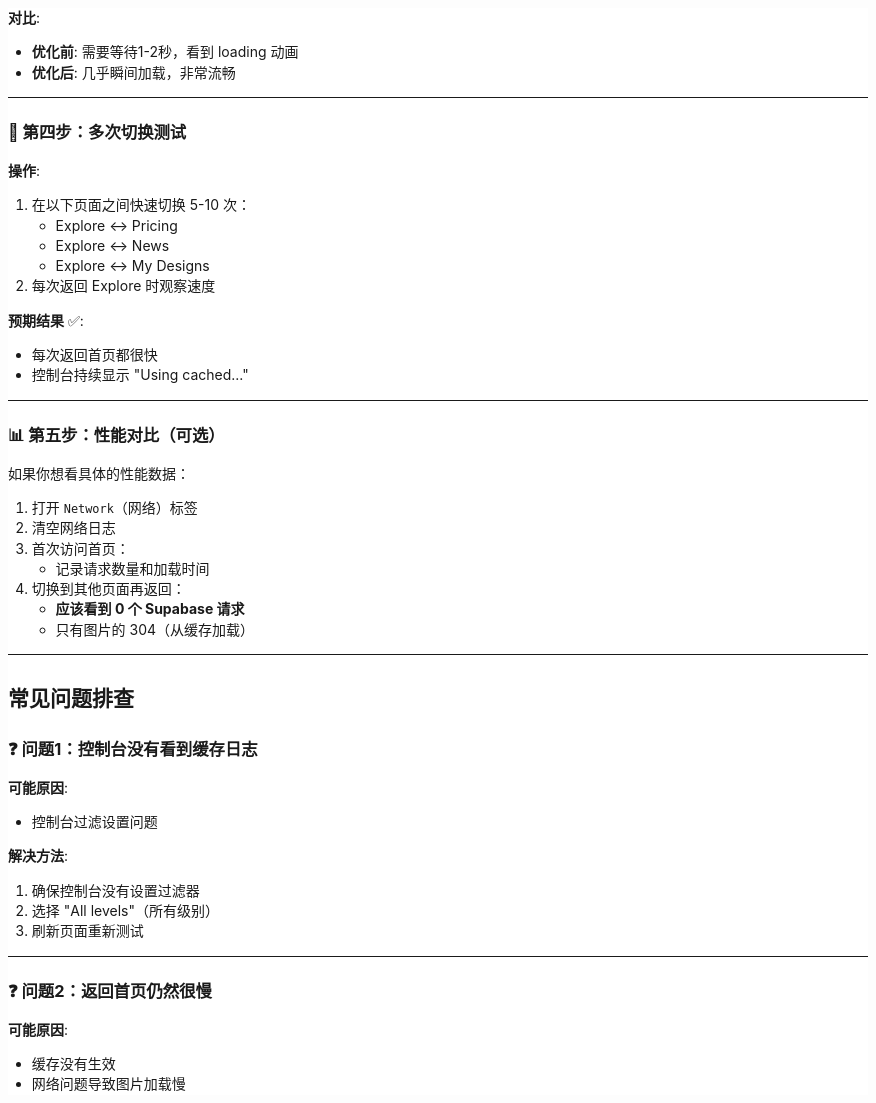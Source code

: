 **对比**:
- **优化前**: 需要等待1-2秒，看到 loading 动画
- **优化后**: 几乎瞬间加载，非常流畅

---

### 🔄 第四步：多次切换测试

**操作**:
1. 在以下页面之间快速切换 5-10 次：
   - Explore ↔ Pricing
   - Explore ↔ News
   - Explore ↔ My Designs
2. 每次返回 Explore 时观察速度

**预期结果** ✅:
- 每次返回首页都很快
- 控制台持续显示 "Using cached..."

---

### 📊 第五步：性能对比（可选）

如果你想看具体的性能数据：

1. 打开 `Network`（网络）标签
2. 清空网络日志
3. 首次访问首页：
   - 记录请求数量和加载时间
4. 切换到其他页面再返回：
   - **应该看到 0 个 Supabase 请求**
   - 只有图片的 304（从缓存加载）

---

## 常见问题排查

### ❓ 问题1：控制台没有看到缓存日志

**可能原因**:
- 控制台过滤设置问题

**解决方法**:
1. 确保控制台没有设置过滤器
2. 选择 "All levels"（所有级别）
3. 刷新页面重新测试

---

### ❓ 问题2：返回首页仍然很慢

**可能原因**:
- 缓存没有生效
- 网络问题导致图片加载慢
